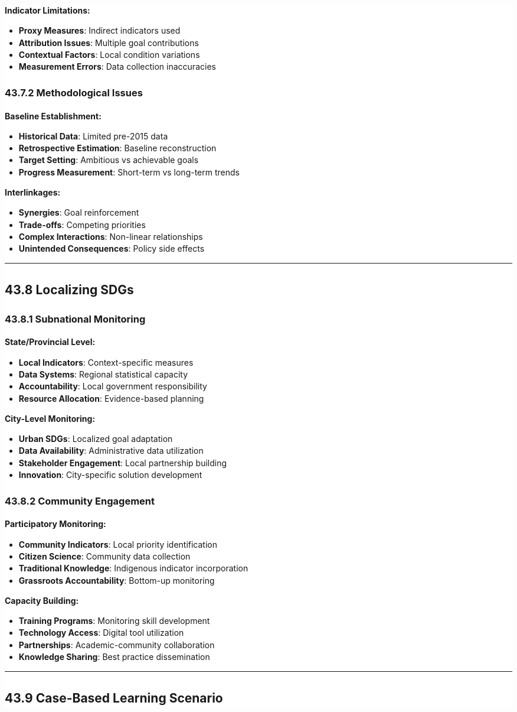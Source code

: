 **Indicator Limitations:**
- **Proxy Measures**: Indirect indicators used
- **Attribution Issues**: Multiple goal contributions
- **Contextual Factors**: Local condition variations
- **Measurement Errors**: Data collection inaccuracies

### 43.7.2 Methodological Issues
**Baseline Establishment:**
- **Historical Data**: Limited pre-2015 data
- **Retrospective Estimation**: Baseline reconstruction
- **Target Setting**: Ambitious vs achievable goals
- **Progress Measurement**: Short-term vs long-term trends

**Interlinkages:**
- **Synergies**: Goal reinforcement
- **Trade-offs**: Competing priorities
- **Complex Interactions**: Non-linear relationships
- **Unintended Consequences**: Policy side effects

---

## 43.8 Localizing SDGs

### 43.8.1 Subnational Monitoring
**State/Provincial Level:**
- **Local Indicators**: Context-specific measures
- **Data Systems**: Regional statistical capacity
- **Accountability**: Local government responsibility
- **Resource Allocation**: Evidence-based planning

**City-Level Monitoring:**
- **Urban SDGs**: Localized goal adaptation
- **Data Availability**: Administrative data utilization
- **Stakeholder Engagement**: Local partnership building
- **Innovation**: City-specific solution development

### 43.8.2 Community Engagement
**Participatory Monitoring:**
- **Community Indicators**: Local priority identification
- **Citizen Science**: Community data collection
- **Traditional Knowledge**: Indigenous indicator incorporation
- **Grassroots Accountability**: Bottom-up monitoring

**Capacity Building:**
- **Training Programs**: Monitoring skill development
- **Technology Access**: Digital tool utilization
- **Partnerships**: Academic-community collaboration
- **Knowledge Sharing**: Best practice dissemination

---

## 43.9 Case-Based Learning Scenario

